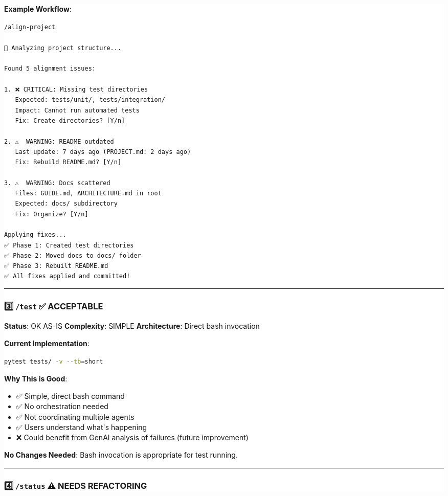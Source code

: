 **Example Workflow**:
```
/align-project

🤖 Analyzing project structure...

Found 5 alignment issues:

1. ❌ CRITICAL: Missing test directories
   Expected: tests/unit/, tests/integration/
   Impact: Cannot run automated tests
   Fix: Create directories? [Y/n]

2. ⚠️  WARNING: README outdated
   Last update: 7 days ago (PROJECT.md: 2 days ago)
   Fix: Rebuild README.md? [Y/n]

3. ⚠️  WARNING: Docs scattered
   Files: GUIDE.md, ARCHITECTURE.md in root
   Expected: docs/ subdirectory
   Fix: Organize? [Y/n]

Applying fixes...
✅ Phase 1: Created test directories
✅ Phase 2: Moved docs to docs/ folder
✅ Phase 3: Rebuilt README.md
✅ All fixes applied and committed!
```

---

### 3️⃣ `/test` ✅ ACCEPTABLE

**Status**: OK AS-IS
**Complexity**: SIMPLE
**Architecture**: Direct bash invocation

**Current Implementation**:
```bash
pytest tests/ -v --tb=short
```

**Why This is Good**:
- ✅ Simple, direct bash command
- ✅ No orchestration needed
- ✅ Not coordinating multiple agents
- ✅ Users understand what's happening
- ❌ Could benefit from GenAI analysis of failures (future improvement)

**No Changes Needed**: Bash invocation is appropriate for test running.

---

### 4️⃣ `/status` ⚠️ NEEDS REFACTORING
